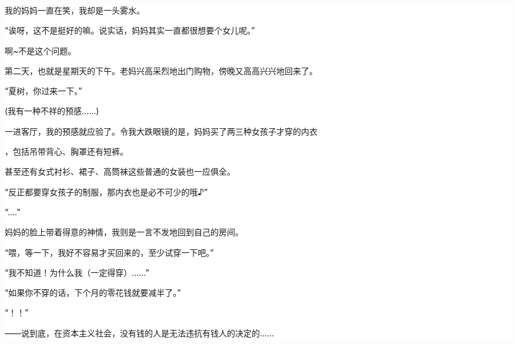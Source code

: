 我的妈妈一直在笑，我却是一头雾水。

“诶呀，这不是挺好的嘛。说实话，妈妈其实一直都很想要个女儿呢。”

啊~不是这个问题。

第二天，也就是星期天的下午。老妈兴高采烈地出门购物，傍晚又高高兴兴地回来了。

“夏树，你过来一下。”

(我有一种不祥的预感……)

一进客厅，我的预感就应验了。令我大跌眼镜的是，妈妈买了两三种女孩子才穿的内衣

，包括吊带背心、胸罩还有短裤。

甚至还有女式衬衫、裙子、高筒袜这些普通的女装也一应俱全。

“反正都要穿女孩子的制服，那内衣也是必不可少的哦♪”

“....”

妈妈的脸上带着得意的神情，我则是一言不发地回到自己的房间。

“喂，等一下，我好不容易才买回来的，至少试穿一下吧。”

“我不知道！为什么我（一定得穿）……”

“如果你不穿的话，下个月的零花钱就要减半了。”

“！！”

——说到底，在资本主义社会，没有钱的人是无法违抗有钱人的决定的……


